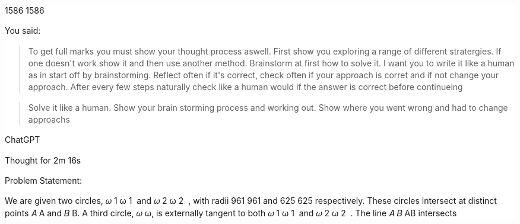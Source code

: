 1586
1586
​
 






You said:
> To get full marks you must show your thought process aswell. First show you exploring a range of different stratergies. If one doesn't work show it and then use another method. Brainstorm at first how to solve it. I want you to write it like a human as in start off by brainstorming. Reflect often if it's correct, check often if your approach is corret and if not change your approach. After every few steps naturally check like a human would if the answer is correct before continueing
> 

> 
> 
> 
> Solve it like a human. Show your brain storming process and working out. Show where you went wrong and had to change approachs
>
ChatGPT

Thought for 2m 16s

Problem Statement:

We are given two circles, 
𝜔
1
ω 
1
​
  and 
𝜔
2
ω 
2
​
 , with radii 
961
961 and 
625
625 respectively. These circles intersect at distinct points 
𝐴
A and 
𝐵
B. A third circle, 
𝜔
ω, is externally tangent to both 
𝜔
1
ω 
1
​
  and 
𝜔
2
ω 
2
​
 . The line 
𝐴
𝐵
AB intersects 